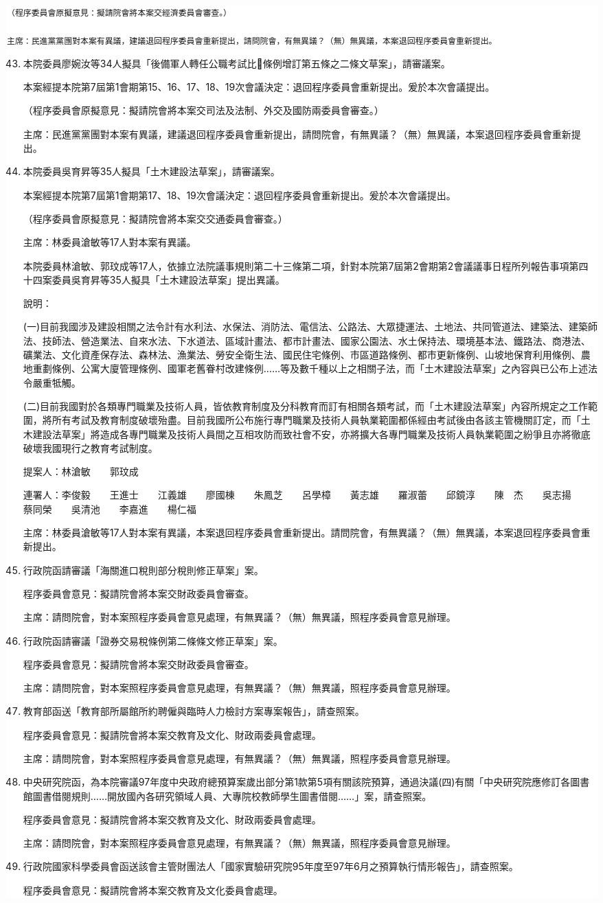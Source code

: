     （程序委員會原擬意見：擬請院會將本案交經濟委員會審查。）

    主席：民進黨黨團對本案有異議，建議退回程序委員會重新提出，請問院會，有無異議？（無）無異議，本案退回程序委員會重新提出。

43. 本院委員廖婉汝等34人擬具「後備軍人轉任公職考試比條例增訂第五條之二條文草案」，請審議案。

    本案經提本院第7屆第1會期第15、16、17、18、19次會議決定：退回程序委員會重新提出。爰於本次會議提出。

    （程序委員會原擬意見：擬請院會將本案交司法及法制、外交及國防兩委員會審查。）

    主席：民進黨黨團對本案有異議，建議退回程序委員會重新提出，請問院會，有無異議？（無）無異議，本案退回程序委員會重新提出。

44. 本院委員吳育昇等35人擬具「土木建設法草案」，請審議案。

    本案經提本院第7屆第1會期第17、18、19次會議決定：退回程序委員會重新提出。爰於本次會議提出。

    （程序委員會原擬意見：擬請院會將本案交交通委員會審查。）

    主席：林委員滄敏等17人對本案有異議。

    本院委員林滄敏、郭玟成等17人，依據立法院議事規則第二十三條第二項，針對本院第7屆第2會期第2會議議事日程所列報告事項第四十四案委員吳育昇等35人擬具「土木建設法草案」提出異議。

    說明：

    (一)目前我國涉及建設相關之法令計有水利法、水保法、消防法、電信法、公路法、大眾捷運法、土地法、共同管道法、建築法、建築師法、技師法、營造業法、自來水法、下水道法、區域計畫法、都市計畫法、國家公園法、水土保持法、環境基本法、鐵路法、商港法、礦業法、文化資產保存法、森林法、漁業法、勞安全衛生法、國民住宅條例、市區道路條例、都市更新條例、山坡地保育利用條例、農地重劃條例、公寓大廈管理條例、國軍老舊眷村改建條例……等及數千種以上之相關子法，而「土木建設法草案」之內容與已公布上述法令嚴重牴觸。

    (二)目前我國對於各類專門職業及技術人員，皆依教育制度及分科教育而訂有相關各類考試，而「土木建設法草案」內容所規定之工作範圍，將所有考試及教育制度破壞殆盡。目前我國所公布施行專門職業及技術人員執業範圍都係經由考試後由各該主管機關訂定，而「土木建設法草案」將造成各專門職業及技術人員間之互相攻防而致社會不安，亦將擴大各專門職業及技術人員執業範圍之紛爭且亦將徹底破壞我國現行之教育考試制度。

    提案人：林滄敏　　郭玟成

    連署人：李俊毅　　王進士　　江義雄　　廖國棟　　朱鳳芝　　呂學樟　　黃志雄　　羅淑蕾　　邱鏡淳　　陳　杰　　吳志揚　　蔡同榮　　吳清池　　李嘉進　　楊仁福

    主席：林委員滄敏等17人對本案有異議，本案退回程序委員會重新提出。請問院會，有無異議？（無）無異議，本案退回程序委員會重新提出。

45. 行政院函請審議「海關進口稅則部分稅則修正草案」案。

    程序委員會意見：擬請院會將本案交財政委員會審查。

    主席：請問院會，對本案照程序委員會意見處理，有無異議？（無）無異議，照程序委員會意見辦理。

46. 行政院函請審議「證券交易稅條例第二條條文修正草案」案。

    程序委員會意見：擬請院會將本案交財政委員會審查。

    主席：請問院會，對本案照程序委員會意見處理，有無異議？（無）無異議，照程序委員會意見辦理。

47. 教育部函送「教育部所屬館所約聘僱與臨時人力檢討方案專案報告」，請查照案。

    程序委員會意見：擬請院會將本案交教育及文化、財政兩委員會處理。

    主席：請問院會，對本案照程序委員會意見處理，有無異議？（無）無異議，照程序委員會意見辦理。

48. 中央研究院函，為本院審議97年度中央政府總預算案歲出部分第1款第5項有關該院預算，通過決議(四)有關「中央研究院應修訂各圖書館圖書借閱規則……開放國內各研究領域人員、大專院校教師學生圖書借閱……」案，請查照案。

    程序委員會意見：擬請院會將本案交教育及文化、財政兩委員會處理。

    主席：請問院會，對本案照程序委員會意見處理，有無異議？（無）無異議，照程序委員會意見辦理。

49. 行政院國家科學委員會函送該會主管財團法人「國家實驗研究院95年度至97年6月之預算執行情形報告」，請查照案。

    程序委員會意見：擬請院會將本案交教育及文化委員會處理。
